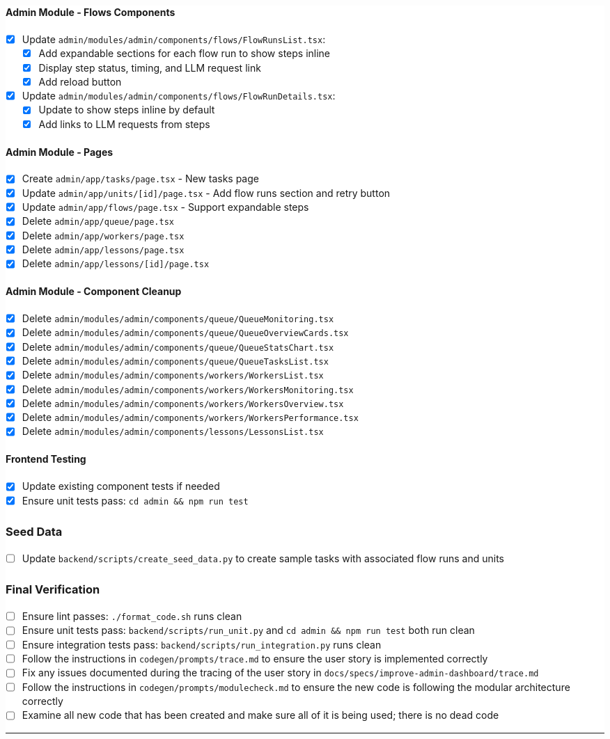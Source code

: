 #### Admin Module - Flows Components

- [x] Update `admin/modules/admin/components/flows/FlowRunsList.tsx`:
  - [x] Add expandable sections for each flow run to show steps inline
  - [x] Display step status, timing, and LLM request link
  - [x] Add reload button
- [x] Update `admin/modules/admin/components/flows/FlowRunDetails.tsx`:
  - [x] Update to show steps inline by default
  - [x] Add links to LLM requests from steps

#### Admin Module - Pages

- [x] Create `admin/app/tasks/page.tsx` - New tasks page
- [x] Update `admin/app/units/[id]/page.tsx` - Add flow runs section and retry button
- [x] Update `admin/app/flows/page.tsx` - Support expandable steps
- [x] Delete `admin/app/queue/page.tsx`
- [x] Delete `admin/app/workers/page.tsx`
- [x] Delete `admin/app/lessons/page.tsx`
- [x] Delete `admin/app/lessons/[id]/page.tsx`

#### Admin Module - Component Cleanup

- [x] Delete `admin/modules/admin/components/queue/QueueMonitoring.tsx`
- [x] Delete `admin/modules/admin/components/queue/QueueOverviewCards.tsx`
- [x] Delete `admin/modules/admin/components/queue/QueueStatsChart.tsx`
- [x] Delete `admin/modules/admin/components/queue/QueueTasksList.tsx`
- [x] Delete `admin/modules/admin/components/workers/WorkersList.tsx`
- [x] Delete `admin/modules/admin/components/workers/WorkersMonitoring.tsx`
- [x] Delete `admin/modules/admin/components/workers/WorkersOverview.tsx`
- [x] Delete `admin/modules/admin/components/workers/WorkersPerformance.tsx`
- [x] Delete `admin/modules/admin/components/lessons/LessonsList.tsx`

#### Frontend Testing

- [x] Update existing component tests if needed
- [x] Ensure unit tests pass: `cd admin && npm run test`

### Seed Data

- [ ] Update `backend/scripts/create_seed_data.py` to create sample tasks with associated flow runs and units

### Final Verification

- [ ] Ensure lint passes: `./format_code.sh` runs clean
- [ ] Ensure unit tests pass: `backend/scripts/run_unit.py` and `cd admin && npm run test` both run clean
- [ ] Ensure integration tests pass: `backend/scripts/run_integration.py` runs clean
- [ ] Follow the instructions in `codegen/prompts/trace.md` to ensure the user story is implemented correctly
- [ ] Fix any issues documented during the tracing of the user story in `docs/specs/improve-admin-dashboard/trace.md`
- [ ] Follow the instructions in `codegen/prompts/modulecheck.md` to ensure the new code is following the modular architecture correctly
- [ ] Examine all new code that has been created and make sure all of it is being used; there is no dead code

---